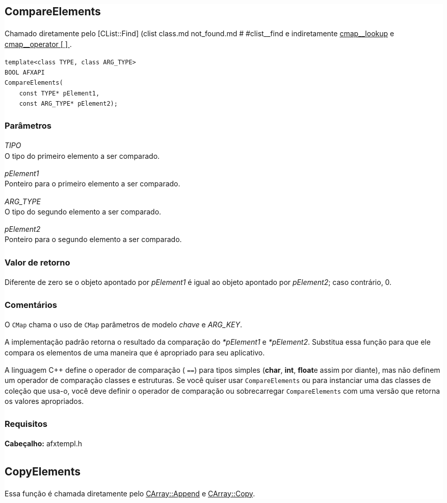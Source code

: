 ##  <a name="compareelements"></a>  CompareElements

Chamado diretamente pelo [CList::Find] (clist class.md not_found.md # #clist__find e indiretamente [cmap__lookup](cmap-class.md#lookup) e [cmap__operator &#91; &#93; ](cmap-class.md#operator_at).

```
template<class TYPE, class ARG_TYPE>
BOOL AFXAPI
CompareElements(
    const TYPE* pElement1,
    const ARG_TYPE* pElement2);
```

### <a name="parameters"></a>Parâmetros

*TIPO*<br/>
O tipo do primeiro elemento a ser comparado.

*pElement1*<br/>
Ponteiro para o primeiro elemento a ser comparado.

*ARG_TYPE*<br/>
O tipo do segundo elemento a ser comparado.

*pElement2*<br/>
Ponteiro para o segundo elemento a ser comparado.

### <a name="return-value"></a>Valor de retorno

Diferente de zero se o objeto apontado por *pElement1* é igual ao objeto apontado por *pElement2*; caso contrário, 0.

### <a name="remarks"></a>Comentários

O `CMap` chama o uso de `CMap` parâmetros de modelo *chave* e *ARG_KEY*.

A implementação padrão retorna o resultado da comparação do  *\*pElement1* e  *\*pElement2*. Substitua essa função para que ele compara os elementos de uma maneira que é apropriado para seu aplicativo.

A linguagem C++ define o operador de comparação ( `==`) para tipos simples (**char**, **int**, **float**e assim por diante), mas não definem um operador de comparação classes e estruturas. Se você quiser usar `CompareElements` ou para instanciar uma das classes de coleção que usa-o, você deve definir o operador de comparação ou sobrecarregar `CompareElements` com uma versão que retorna os valores apropriados.

### <a name="requirements"></a>Requisitos

   **Cabeçalho:** afxtempl.h

##  <a name="copyelements"></a>  CopyElements

Essa função é chamada diretamente pelo [CArray::Append](carray-class.md#append) e [CArray::Copy](carray-class.md#copy).
